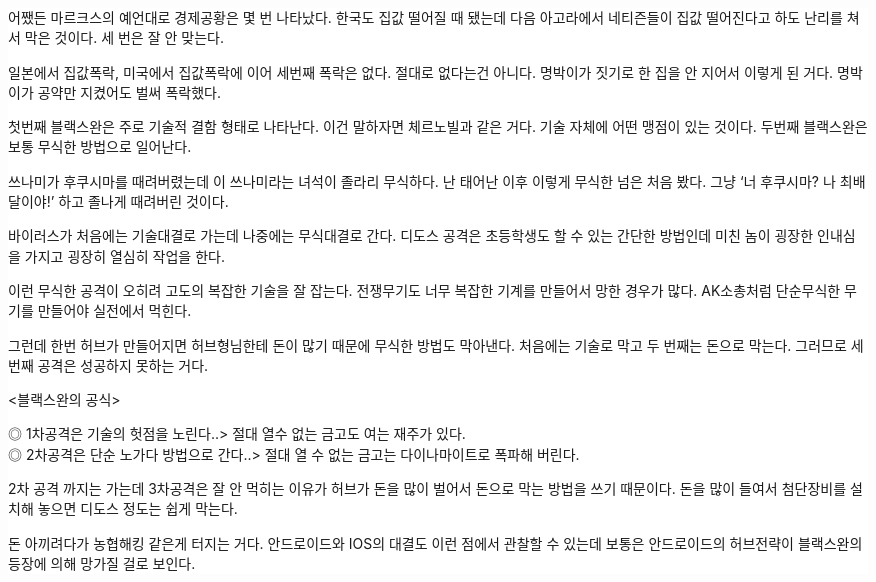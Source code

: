 
  


어쨌든 마르크스의 예언대로 경제공황은 몇 번 나타났다. 한국도 집값 떨어질 때 됐는데 다음 아고라에서 네티즌들이 집값 떨어진다고 하도 난리를 쳐서 막은 것이다. 세 번은 잘 안 맞는다.


  


일본에서 집값폭락, 미국에서 집값폭락에 이어 세번째 폭락은 없다. 절대로 없다는건 아니다. 명박이가 짓기로 한 집을 안 지어서 이렇게 된 거다. 명박이가 공약만 지켰어도 벌써 폭락했다. 


  


첫번째 블랙스완은 주로 기술적 결함 형태로 나타난다. 이건 말하자면 체르노빌과 같은 거다. 기술 자체에 어떤 맹점이 있는 것이다. 두번째 블랙스완은 보통 무식한 방법으로 일어난다. 


  


쓰나미가 후쿠시마를 때려버렸는데 이 쓰나미라는 녀석이 졸라리 무식하다. 난 태어난 이후 이렇게 무식한 넘은 처음 봤다. 그냥 ‘너 후쿠시마? 나 최배달이야!’ 하고 졸나게 때려버린 것이다. 


  


바이러스가 처음에는 기술대결로 가는데 나중에는 무식대결로 간다. 디도스 공격은 초등학생도 할 수 있는 간단한 방법인데 미친 놈이 굉장한 인내심을 가지고 굉장히 열심히 작업을 한다.


  


이런 무식한 공격이 오히려 고도의 복잡한 기술을 잘 잡는다. 전쟁무기도 너무 복잡한 기계를 만들어서 망한 경우가 많다. AK소총처럼 단순무식한 무기를 만들어야 실전에서 먹힌다.


  


그런데 한번 허브가 만들어지면 허브형님한테 돈이 많기 때문에 무식한 방법도 막아낸다. 처음에는 기술로 막고 두 번째는 돈으로 막는다. 그러므로 세 번째 공격은 성공하지 못하는 거다. 


  


<블랙스완의 공식> 


  


◎ 1차공격은 기술의 헛점을 노린다..> 절대 열수 없는 금고도 여는 재주가 있다.   
◎ 2차공격은 단순 노가다 방법으로 간다..> 절대 열 수 없는 금고는 다이나마이트로 폭파해 버린다.


  


2차 공격 까지는 가는데 3차공격은 잘 안 먹히는 이유가 허브가 돈을 많이 벌어서 돈으로 막는 방법을 쓰기 때문이다. 돈을 많이 들여서 첨단장비를 설치해 놓으면 디도스 정도는 쉽게 막는다.


  


돈 아끼려다가 농협해킹 같은게 터지는 거다. 안드로이드와 IOS의 대결도 이런 점에서 관찰할 수 있는데 보통은 안드로이드의 허브전략이 블랙스완의 등장에 의해 망가질 걸로 보인다. 


  
